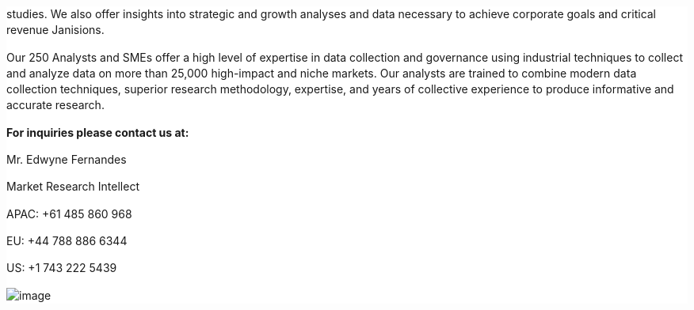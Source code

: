 studies.&nbsp;</span>We also offer insights into strategic and growth analyses and data necessary to achieve corporate goals and critical revenue Janisions.</p><p><span class="">Our 250 Analysts and SMEs offer a high level of expertise in data collection and governance using industrial techniques to collect and analyze data on more than 25,000 high-impact and niche markets. Our analysts are trained to combine modern data collection techniques, superior research methodology, expertise, and years of collective experience to produce informative and accurate research.</span></p><p><strong>For inquiries please contact us at:</strong></p><p>Mr. Edwyne Fernandes</p><p>Market Research Intellect</p><p>APAC: +61 485 860 968</p><p>EU: +44 788 886 6344</p><p>US: +1 743 222 5439</p>
![image](https://github.com/user-attachments/assets/1d71461f-14af-47af-981a-49467383ec9f)
